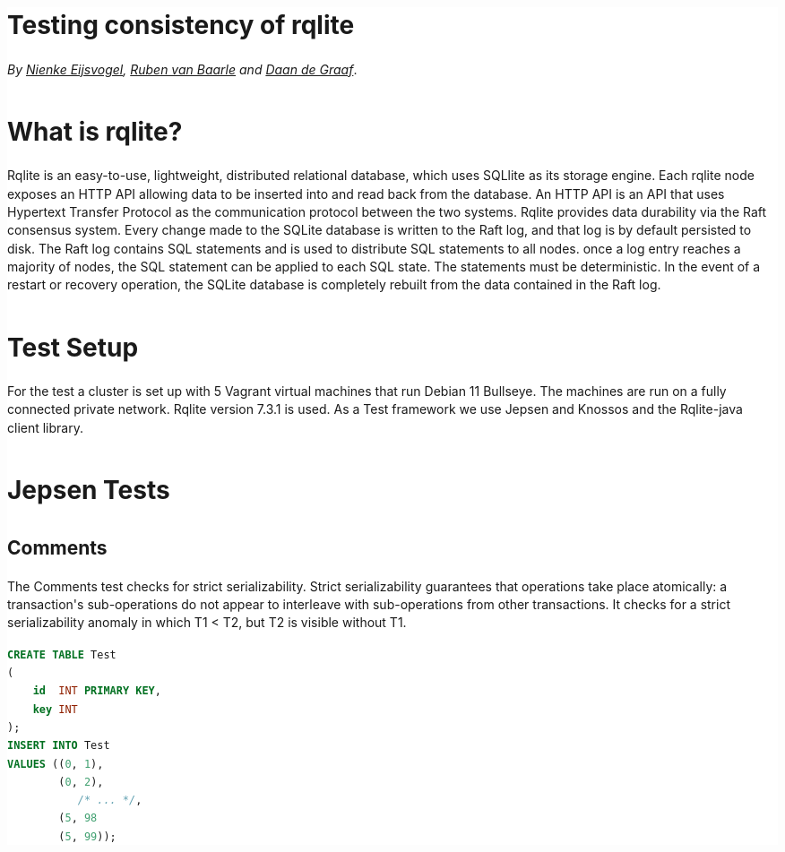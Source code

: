 # Testing consistency of rqlite

*By [Nienke Eijsvogel](https://github.com/Nienkeeijsvogel),
[Ruben van Baarle](https://github.com/RvanBaarle)
and [Daan de Graaf](https://github.com/wildarch/jepsen.rqlite)*.



# What is rqlite?

Rqlite is an easy-to-use, lightweight, distributed relational database, which uses SQLlite as its storage engine. 
Each rqlite node exposes an HTTP API allowing data to be inserted into and read back from the database. An HTTP API is an API that uses Hypertext Transfer Protocol as the communication protocol between the two systems. 
Rqlite provides data durability via the Raft consensus system.  Every change made to the SQLite database is written to the Raft log, and that log is by default persisted to disk. The Raft log contains SQL statements and is used to distribute SQL statements to all nodes. 
once a log entry reaches a majority of nodes, the SQL statement can be applied to each SQL state.
The statements must be deterministic.
In the event of a restart or recovery operation, the SQLite database is completely rebuilt from the data contained in the Raft log. 

# Test Setup

For the test a cluster is set up with 5 Vagrant virtual machines that run Debian 11 Bullseye. 
The machines are run on a fully connected private network.
Rqlite version 7.3.1 is used. 
As a Test framework we use Jepsen and Knossos and the Rqlite-java client library.

# Jepsen Tests

## Comments

The Comments test checks for strict serializability. 
Strict serializability guarantees that operations take place atomically: a transaction's sub-operations do not appear to interleave with sub-operations from other transactions. 
It checks for a strict serializability anomaly in which T1 < T2, but T2 is visible without T1.
 

```sql
CREATE TABLE Test
(
    id  INT PRIMARY KEY,
    key INT
);
INSERT INTO Test
VALUES ((0, 1),
        (0, 2),
           /* ... */,
        (5, 98   
        (5, 99));
```

